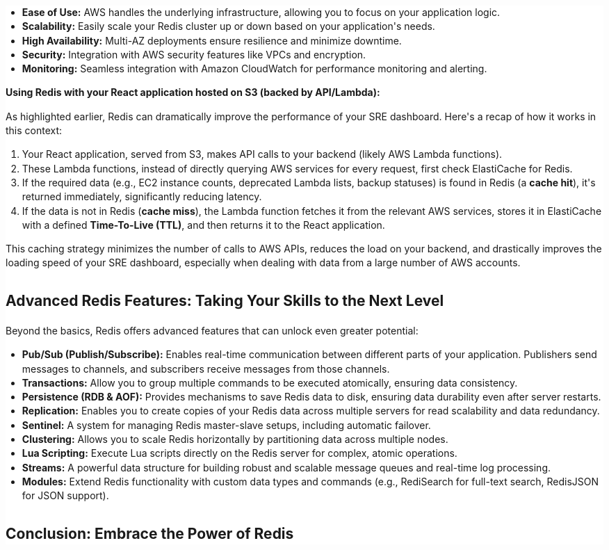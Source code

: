 * **Ease of Use:** AWS handles the underlying infrastructure, allowing you to focus on your application logic.  
* **Scalability:** Easily scale your Redis cluster up or down based on your application's needs.  
* **High Availability:** Multi-AZ deployments ensure resilience and minimize downtime.  
* **Security:** Integration with AWS security features like VPCs and encryption.  
* **Monitoring:** Seamless integration with Amazon CloudWatch for performance monitoring and alerting.

**Using Redis with your React application hosted on S3 (backed by API/Lambda):**

As highlighted earlier, Redis can dramatically improve the performance of your SRE dashboard. Here's a recap of how it works in this context:

1. Your React application, served from S3, makes API calls to your backend (likely AWS Lambda functions).  
2. These Lambda functions, instead of directly querying AWS services for every request, first check ElastiCache for Redis.  
3. If the required data (e.g., EC2 instance counts, deprecated Lambda lists, backup statuses) is found in Redis (a **cache hit**), it's returned immediately, significantly reducing latency.  
4. If the data is not in Redis (**cache miss**), the Lambda function fetches it from the relevant AWS services, stores it in ElastiCache with a defined **Time-To-Live (TTL)**, and then returns it to the React application.

This caching strategy minimizes the number of calls to AWS APIs, reduces the load on your backend, and drastically improves the loading speed of your SRE dashboard, especially when dealing with data from a large number of AWS accounts.

## **Advanced Redis Features: Taking Your Skills to the Next Level**

Beyond the basics, Redis offers advanced features that can unlock even greater potential:

* **Pub/Sub (Publish/Subscribe):** Enables real-time communication between different parts of your application. Publishers send messages to channels, and subscribers receive messages from those channels.  
* **Transactions:** Allow you to group multiple commands to be executed atomically, ensuring data consistency.  
* **Persistence (RDB & AOF):** Provides mechanisms to save Redis data to disk, ensuring data durability even after server restarts.  
* **Replication:** Enables you to create copies of your Redis data across multiple servers for read scalability and data redundancy.  
* **Sentinel:** A system for managing Redis master-slave setups, including automatic failover.  
* **Clustering:** Allows you to scale Redis horizontally by partitioning data across multiple nodes.  
* **Lua Scripting:** Execute Lua scripts directly on the Redis server for complex, atomic operations.  
* **Streams:** A powerful data structure for building robust and scalable message queues and real-time log processing.  
* **Modules:** Extend Redis functionality with custom data types and commands (e.g., RediSearch for full-text search, RedisJSON for JSON support).

## **Conclusion: Embrace the Power of Redis**

